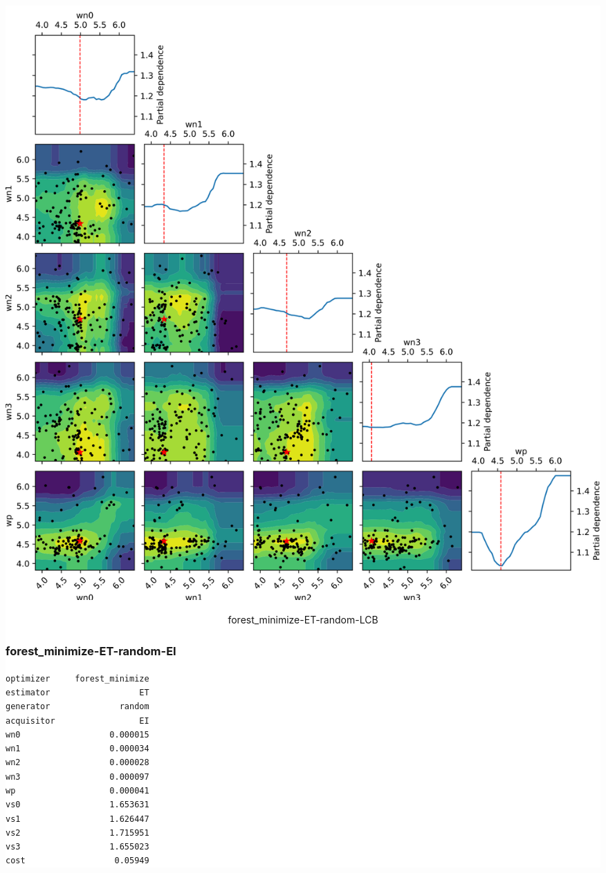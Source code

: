 ![forest_minimize-ET-random-LCB](./results/forest_minimize-ET-random-LCB-221750-211102-objk.svg)
<p align="center">forest_minimize-ET-random-LCB</p>



### forest_minimize-ET-random-EI
```
optimizer     forest_minimize
estimator                  ET
generator              random
acquisitor                 EI
wn0                  0.000015
wn1                  0.000034
wn2                  0.000028
wn3                  0.000097
wp                   0.000041
vs0                  1.653631
vs1                  1.626447
vs2                  1.715951
vs3                  1.655023
cost                  0.05949
```